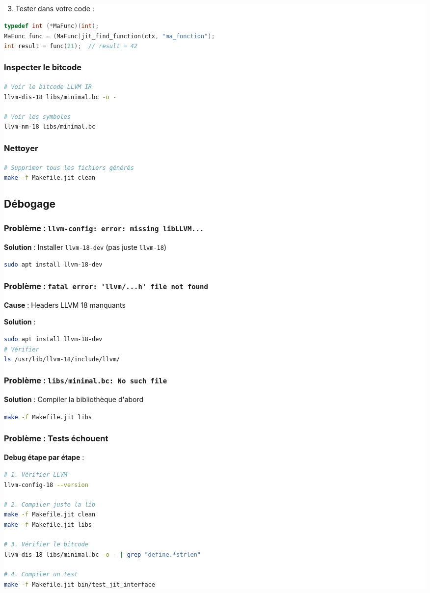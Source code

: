 3. Tester dans votre code :
```cpp
typedef int (*MaFunc)(int);
MaFunc func = (MaFunc)jit_find_function(ctx, "ma_fonction");
int result = func(21);  // result = 42
```

### Inspecter le bitcode

```bash
# Voir le bitcode LLVM IR
llvm-dis-18 libs/minimal.bc -o -

# Voir les symboles
llvm-nm-18 libs/minimal.bc
```

### Nettoyer

```bash
# Supprimer tous les fichiers générés
make -f Makefile.jit clean
```

## Débogage

### Problème : `llvm-config: error: missing libLLVM...`

**Solution** : Installer `llvm-18-dev` (pas juste `llvm-18`)
```bash
sudo apt install llvm-18-dev
```

### Problème : `fatal error: 'llvm/...h' file not found`

**Cause** : Headers LLVM 18 manquants

**Solution** :
```bash
sudo apt install llvm-18-dev
# Vérifier
ls /usr/lib/llvm-18/include/llvm/
```

### Problème : `libs/minimal.bc: No such file`

**Solution** : Compiler la bibliothèque d'abord
```bash
make -f Makefile.jit libs
```

### Problème : Tests échouent

**Debug étape par étape** :
```bash
# 1. Vérifier LLVM
llvm-config-18 --version

# 2. Compiler juste la lib
make -f Makefile.jit clean
make -f Makefile.jit libs

# 3. Vérifier le bitcode
llvm-dis-18 libs/minimal.bc -o - | grep "define.*strlen"

# 4. Compiler un test
make -f Makefile.jit bin/test_jit_interface
```
